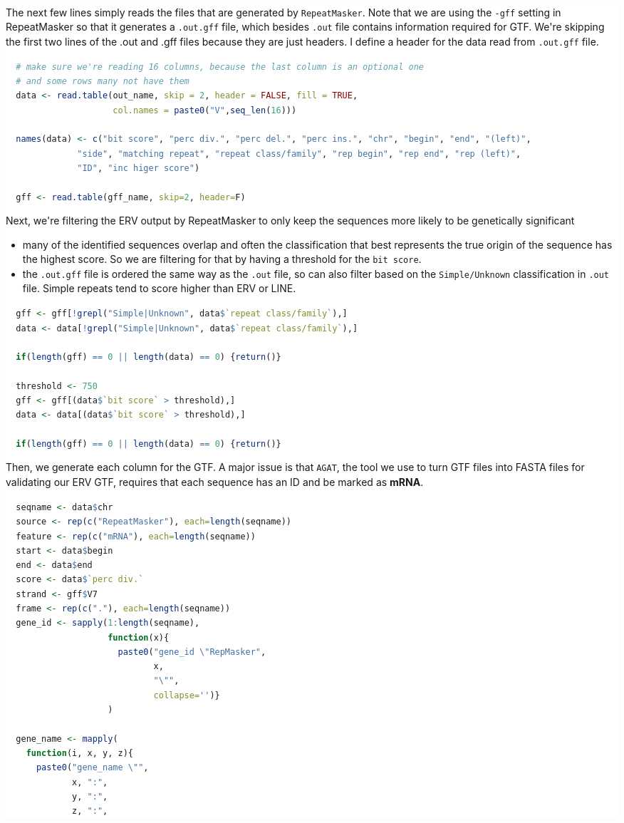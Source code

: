 The next few lines simply reads the files that are generated by `RepeatMasker`. Note that we are using the `-gff` setting in RepeatMasker so that it generates a `.out.gff` file, which besides `.out` file contains information required for GTF. We're skipping the first two lines of the .out and .gff files because they are just headers. I define a header for the data read from `.out.gff` file. 
```r
  # make sure we're reading 16 columns, because the last column is an optional one 
  # and some rows many not have them 
  data <- read.table(out_name, skip = 2, header = FALSE, fill = TRUE,
                     col.names = paste0("V",seq_len(16)))

  names(data) <- c("bit score", "perc div.", "perc del.", "perc ins.", "chr", "begin", "end", "(left)",
              "side", "matching repeat", "repeat class/family", "rep begin", "rep end", "rep (left)",
              "ID", "inc higer score")
  
  gff <- read.table(gff_name, skip=2, header=F)
```

Next, we're filtering the ERV output by RepeatMasker to only keep the sequences more likely to be genetically significant
- many of the identified sequences overlap and often the classification that best represents the true origin of the sequence has the highest score. So we are filtering for that by having a threshold for the `bit score`. 
- the `.out.gff` file is ordered the same way as the `.out` file, so can also filter based on the `Simple/Unknown` classification in `.out` file. Simple repeats tend to score higher than ERV or LINE.
```r
  gff <- gff[!grepl("Simple|Unknown", data$`repeat class/family`),]
  data <- data[!grepl("Simple|Unknown", data$`repeat class/family`),]
  
  if(length(gff) == 0 || length(data) == 0) {return()}
  
  threshold <- 750
  gff <- gff[(data$`bit score` > threshold),]
  data <- data[(data$`bit score` > threshold),]
  
  if(length(gff) == 0 || length(data) == 0) {return()}
```

Then, we generate each column for the GTF. A major issue is that `AGAT`, the tool we use to turn GTF files into FASTA files for validating our ERV GTF, requires that each sequence has an ID and be marked as **mRNA**.
```r
  seqname <- data$chr
  source <- rep(c("RepeatMasker"), each=length(seqname))
  feature <- rep(c("mRNA"), each=length(seqname))
  start <- data$begin
  end <- data$end
  score <- data$`perc div.`
  strand <- gff$V7
  frame <- rep(c("."), each=length(seqname))
  gene_id <- sapply(1:length(seqname), 
                    function(x){
                      paste0("gene_id \"RepMasker", 
                             x, 
                             "\"", 
                             collapse='')}
                    )
  
  gene_name <- mapply(
    function(i, x, y, z){
      paste0("gene_name \"", 
             x, ":",
             y, ":", 
             z, ":", 
```